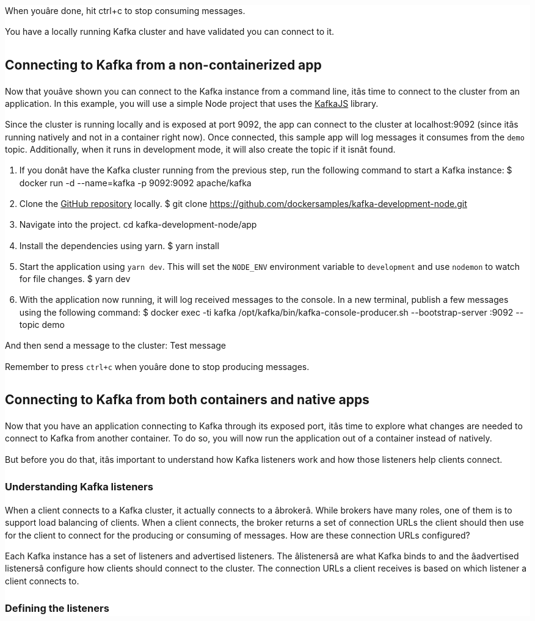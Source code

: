 When youâre done, hit ctrl+c to stop consuming messages.

You have a locally running Kafka cluster and have validated you can connect to it.

## Connecting to Kafka from a non-containerized app

Now that youâve shown you can connect to the Kafka instance from a command line, itâs time to connect to the cluster from an application. In this example, you will use a simple Node project that uses the [KafkaJS](https://github.com/tulios/kafkajs) library.

Since the cluster is running locally and is exposed at port 9092, the app can connect to the cluster at localhost:9092 \(since itâs running natively and not in a container right now\). Once connected, this sample app will log messages it consumes from the `demo` topic. Additionally, when it runs in development mode, it will also create the topic if it isnât found.

  1. If you donât have the Kafka cluster running from the previous step, run the following command to start a Kafka instance:                    $ docker run -d --name=kafka -p 9092:9092 apache/kafka          

  2. Clone the [GitHub repository](https://github.com/dockersamples/kafka-development-node) locally.                    $ git clone https://github.com/dockersamples/kafka-development-node.git          

  3. Navigate into the project.                    cd kafka-development-node/app          

  4. Install the dependencies using yarn.                    $ yarn install          

  5. Start the application using `yarn dev`. This will set the `NODE_ENV` environment variable to `development` and use `nodemon` to watch for file changes.                    $ yarn dev          

  6. With the application now running, it will log received messages to the console. In a new terminal, publish a few messages using the following command:                    $ docker exec -ti kafka /opt/kafka/bin/kafka-console-producer.sh --bootstrap-server :9092 --topic demo          

And then send a message to the cluster:                    Test message

Remember to press `ctrl+c` when youâre done to stop producing messages.

## Connecting to Kafka from both containers and native apps

Now that you have an application connecting to Kafka through its exposed port, itâs time to explore what changes are needed to connect to Kafka from another container. To do so, you will now run the application out of a container instead of natively.

But before you do that, itâs important to understand how Kafka listeners work and how those listeners help clients connect.

### Understanding Kafka listeners

When a client connects to a Kafka cluster, it actually connects to a âbrokerâ. While brokers have many roles, one of them is to support load balancing of clients. When a client connects, the broker returns a set of connection URLs the client should then use for the client to connect for the producing or consuming of messages. How are these connection URLs configured?

Each Kafka instance has a set of listeners and advertised listeners. The âlistenersâ are what Kafka binds to and the âadvertised listenersâ configure how clients should connect to the cluster. The connection URLs a client receives is based on which listener a client connects to.

### Defining the listeners
